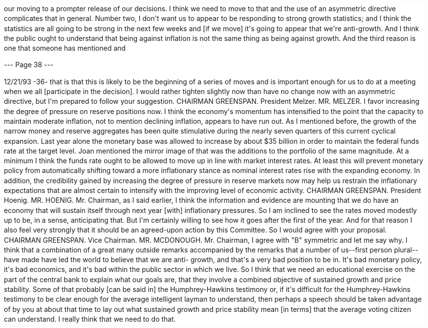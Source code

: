 our moving to a prompter release of our decisions. I think we need to
move to that and the use of an asymmetric directive complicates that
in general. Number two, I don't want us to appear to be responding to
strong growth statistics; and I think the statistics are all going to
be strong in the next few weeks and [if we move] it's going to appear
that we're anti-growth. And I think the public ought to understand
that being against inflation is not the same thing as being against
growth. And the third reason is one that someone has mentioned and

--- Page 38 ---

12/21/93 -36-
that is that this is likely to be the beginning of a series of moves
and is important enough for us to do at a meeting when we all
[participate in the decision]. I would rather tighten slightly now
than have no change now with an asymmetric directive, but I'm prepared
to follow your suggestion.
CHAIRMAN GREENSPAN. President Melzer.
MR. MELZER. I favor increasing the degree of pressure on
reserve positions now. I think the economy's momentum has intensified
to the point that the capacity to maintain moderate inflation, not to
mention declining inflation, appears to have run out. As I mentioned
before, the growth of the narrow money and reserve aggregates has been
quite stimulative during the nearly seven quarters of this current
cyclical expansion. Last year alone the monetary base was allowed to
increase by about $35 billion in order to maintain the federal funds
rate at the target level. Joan mentioned the mirror image of that was
the additions to the portfolio of the same magnitude. At a minimum I
think the funds rate ought to be allowed to move up in line with
market interest rates. At least this will prevent monetary policy
from automatically shifting toward a more inflationary stance as
nominal interest rates rise with the expanding economy. In addition,
the credibility gained by increasing the degree of pressure in reserve
markets now may help us restrain the inflationary expectations that
are almost certain to intensify with the improving level of economic
activity.
CHAIRMAN GREENSPAN. President Hoenig.
MR. HOENIG. Mr. Chairman, as I said earlier, I think the
information and evidence are mounting that we do have an economy that
will sustain itself through next year [with] inflationary pressures.
So I am inclined to see the rates moved modestly up to be, in a sense,
anticipating that. But I'm certainly willing to see how it goes after
the first of the year. And for that reason I also feel very strongly
that it should be an agreed-upon action by this Committee. So I would
agree with your proposal.
CHAIRMAN GREENSPAN. Vice Chairman.
MR. MCDONOUGH. Mr. Chairman, I agree with "B" symmetric and
let me say why. I think that a combination of a great many outside
remarks accompanied by the remarks that a number of us--first person
plural--have made have led the world to believe that we are anti-
growth, and that's a very bad position to be in. It's bad monetary
policy, it's bad economics, and it's bad within the public sector in
which we live. So I think that we need an educational exercise on the
part of the central bank to explain what our goals are, that they
involve a combined objective of sustained growth and price stability.
Some of that probably [can be said in] the Humphrey-Hawkins testimony
or, if it's difficult for the Humphrey-Hawkins testimony to be clear
enough for the average intelligent layman to understand, then perhaps
a speech should be taken advantage of by you at about that time to lay
out what sustained growth and price stability mean [in terms] that the
average voting citizen can understand. I really think that we need to
do that.
